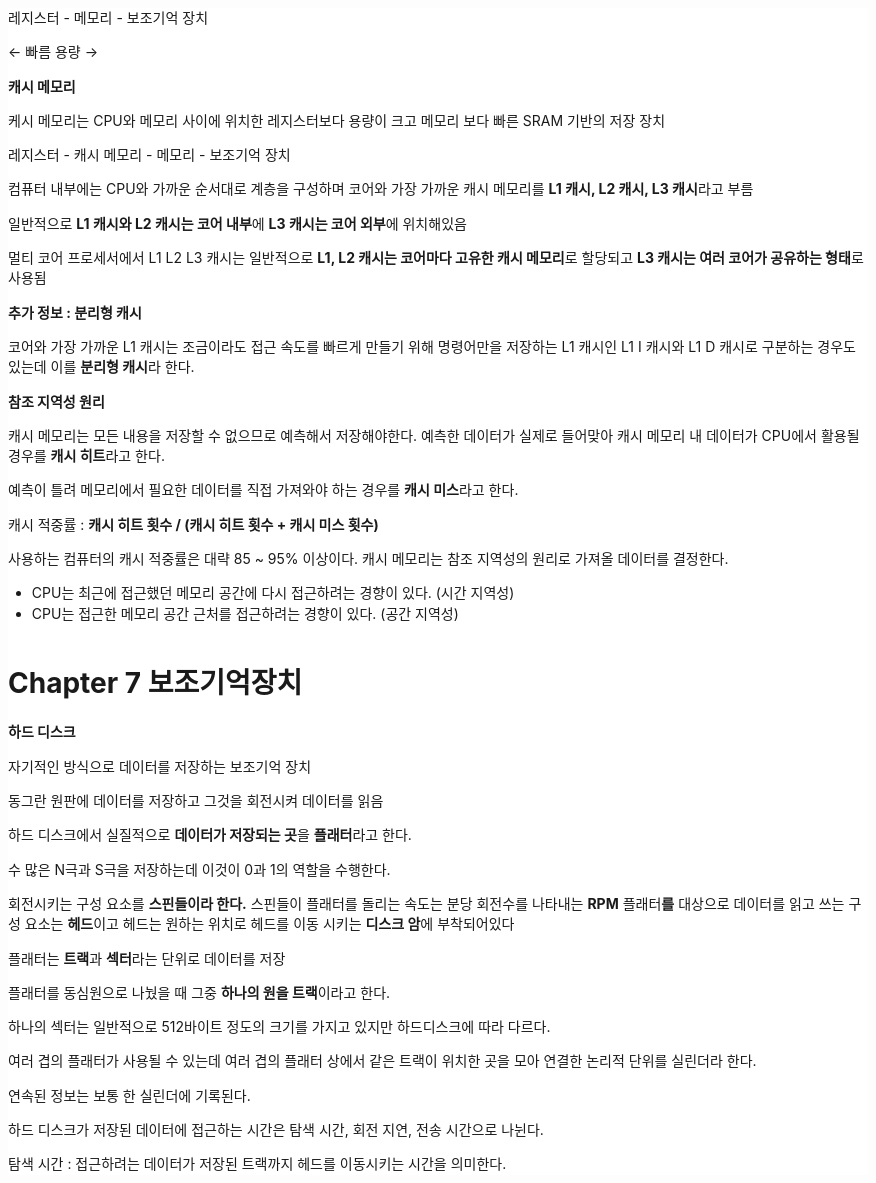 레지스터 - 메모리 - 보조기억 장치

← 빠름 용량 →

**캐시 메모리**

케시 메모리는 CPU와 메모리 사이에 위치한 레지스터보다 용량이 크고 메모리 보다 빠른 SRAM 기반의 저장 장치

레지스터 - 캐시 메모리 - 메모리 - 보조기억 장치

컴퓨터 내부에는 CPU와 가까운 순서대로 계층을 구성하며 코어와 가장 가까운 캐시 메모리를 **L1 캐시, L2 캐시, L3 캐시**라고 부름

일반적으로 **L1 캐시와 L2 캐시는 코어 내부**에 **L3 캐시는 코어 외부**에 위치해있음

멀티 코어 프로세서에서 L1 L2 L3 캐시는 일반적으로 **L1, L2 캐시는 코어마다 고유한 캐시 메모리**로 할당되고 **L3 캐시는 여러 코어가 공유하는 형태**로 사용됨

**추가 정보 : 분리형 캐시**

코어와 가장 가까운 L1 캐시는 조금이라도 접근 속도를 빠르게 만들기 위해 명령어만을 저장하는 L1 캐시인 L1 I 캐시와 L1 D 캐시로 구분하는 경우도 있는데 이를 **분리형 캐시**라 한다.

**참조 지역성 원리**

캐시 메모리는 모든 내용을 저장할 수 없으므로 예측해서 저장해야한다. 예측한 데이터가 실제로 들어맞아 캐시 메모리 내 데이터가 CPU에서 활용될 경우를 **캐시 히트**라고 한다.

예측이 틀려 메모리에서 필요한 데이터를 직접 가져와야 하는 경우를 **캐시 미스**라고 한다.

캐시 적중률 : **캐시 히트 횟수 / (캐시 히트 횟수 + 캐시 미스 횟수)**

사용하는 컴퓨터의 캐시 적중률은 대략 85 ~ 95% 이상이다. 캐시 메모리는 참조 지역성의 원리로 가져올 데이터를 결정한다.

- CPU는 최근에 접근했던 메모리 공간에 다시 접근하려는 경향이 있다. (시간 지역성)
- CPU는 접근한 메모리 공간 근처를 접근하려는 경향이 있다. (공간 지역성)

# **Chapter 7 보조기억장치**

**하드 디스크**

자기적인 방식으로 데이터를 저장하는 보조기억 장치

동그란 원판에 데이터를 저장하고 그것을 회전시켜 데이터를 읽음

하드 디스크에서 실질적으로 **데이터가 저장되는 곳**을 **플래터**라고 한다.

수 많은 N극과 S극을 저장하는데 이것이 0과 1의 역할을 수행한다.

회전시키는 구성 요소를 **스핀들이라 한다.** 스핀들이 플래터를 돌리는 속도는 분당 회전수를 나타내는 **RPM** 플래터**를** 대상으로 데이터를 읽고 쓰는 구성 요소는 **헤드**이고 헤드는 원하는 위치로 헤드를 이동 시키는 **디스크 암**에 부착되어있다

플래터는 **트랙**과 **섹터**라는 단위로 데이터를 저장

플래터를 동심원으로 나눴을 때 그중 **하나의 원을 트랙**이라고 한다.

하나의 섹터는 일반적으로 512바이트 정도의 크기를 가지고 있지만 하드디스크에 따라 다르다.

여러 겹의 플래터가 사용될 수 있는데 여러 겹의 플래터 상에서 같은 트랙이 위치한 곳을 모아 연결한 논리적 단위를 실린더라 한다.

연속된 정보는 보통 한 실린더에 기록된다.

하드 디스크가 저장된 데이터에 접근하는 시간은 탐색 시간, 회전 지연, 전송 시간으로 나뉜다.

탐색 시간 : 접근하려는 데이터가 저장된 트랙까지 헤드를 이동시키는 시간을 의미한다.
